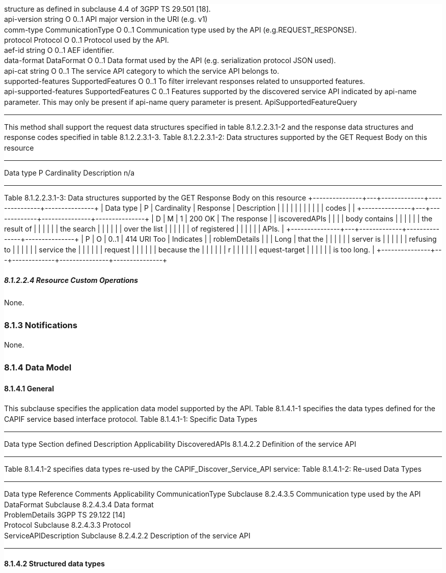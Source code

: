 structure as defined in subclause 4.4 of 3GPP TS 29.501 [18].  
api-version string O 0..1 API major version in the URI (e.g. v1)  
comm-type CommunicationType O 0..1 Communication type used by the API
(e.g.REQUEST_RESPONSE).  
protocol Protocol O 0..1 Protocol used by the API.  
aef-id string O 0..1 AEF identifier.  
data-format DataFormat O 0..1 Data format used by the API (e.g. serialization
protocol JSON used).  
api-cat string O 0..1 The service API category to which the service API
belongs to.  
supported-features SupportedFeatures O 0..1 To filter irrelevant responses
related to unsupported features.  
api-supported-features SupportedFeatures C 0..1 Features supported by the
discovered service API indicated by api-name parameter. This may only be
present if api-name query parameter is present. ApiSupportedFeatureQuery
* * *
This method shall support the request data structures specified in table
8.1.2.2.3.1-2 and the response data structures and response codes specified in
table 8.1.2.2.3.1-3.
Table 8.1.2.2.3.1-2: Data structures supported by the GET Request Body on this
resource
* * *
Data type P Cardinality Description n/a
* * *
Table 8.1.2.2.3.1-3: Data structures supported by the GET Response Body on
this resource
+---------------+---+-------------+---------------+---------------+ | Data type | P | Cardinality | Response | Description | | | | | | | | | | | codes | | +---------------+---+-------------+---------------+---------------+ | D | M | 1 | 200 OK | The response | | iscoveredAPIs | | | | body contains | | | | | | the result of | | | | | | the search | | | | | | over the list | | | | | | of registered | | | | | | APIs. | +---------------+---+-------------+---------------+---------------+ | P | O | 0..1 | 414 URI Too | Indicates | | roblemDetails | | | Long | that the | | | | | | server is | | | | | | refusing to | | | | | | service the | | | | | | request | | | | | | because the | | | | | | r | | | | | | equest-target | | | | | | is too long. | +---------------+---+-------------+---------------+---------------+
##### 8.1.2.2.4 Resource Custom Operations
None.
### 8.1.3 Notifications
None.
### 8.1.4 Data Model
#### 8.1.4.1 General
This subclause specifies the application data model supported by the API.
Table 8.1.4.1-1 specifies the data types defined for the CAPIF service based
interface protocol.
Table 8.1.4.1-1: Specific Data Types
* * *
Data type Section defined Description Applicability DiscoveredAPIs 8.1.4.2.2
Definition of the service API
* * *
Table 8.1.4.1-2 specifies data types re-used by the CAPIF_Discover_Service_API
service:
Table 8.1.4.1-2: Re-used Data Types
* * *
Data type Reference Comments Applicability CommunicationType Subclause
8.2.4.3.5 Communication type used by the API  
DataFormat Subclause 8.2.4.3.4 Data format  
ProblemDetails 3GPP TS 29.122 [14]  
Protocol Subclause 8.2.4.3.3 Protocol  
ServiceAPIDescription Subclause 8.2.4.2.2 Description of the service API
* * *
#### 8.1.4.2 Structured data types
